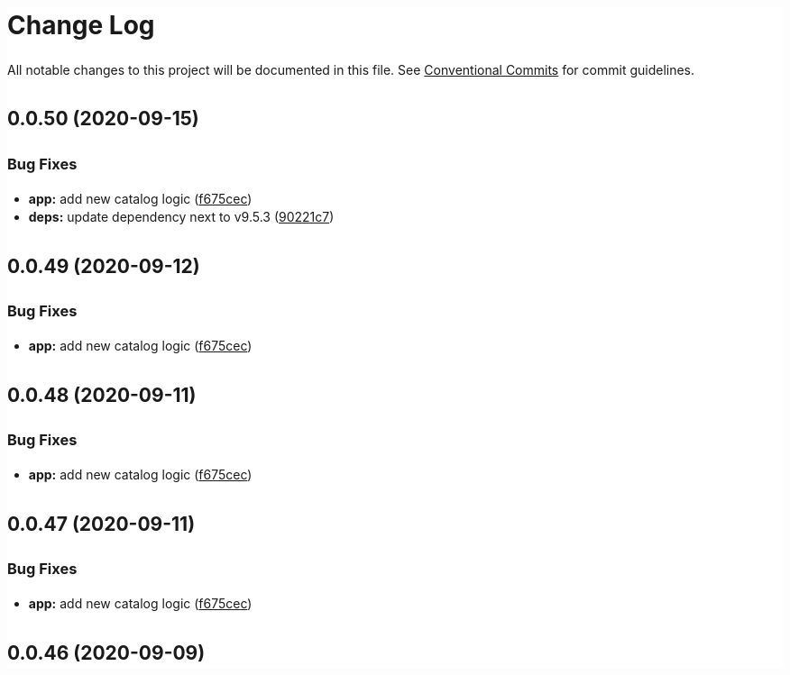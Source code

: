 # Change Log

All notable changes to this project will be documented in this file.
See [Conventional Commits](https://conventionalcommits.org) for commit guidelines.

## 0.0.50 (2020-09-15)


### Bug Fixes

* **app:** add new catalog logic ([f675cec](https://github.com/Atlantis-Lab/shop-bmw-accessories/commit/f675cecdb3de966438eb07b580b7b073f1211bfd))
* **deps:** update dependency next to v9.5.3 ([90221c7](https://github.com/Atlantis-Lab/shop-bmw-accessories/commit/90221c7c0b0c3d490748d966fc854c3f0d47b568))





## 0.0.49 (2020-09-12)


### Bug Fixes

* **app:** add new catalog logic ([f675cec](https://github.com/Atlantis-Lab/shop-bmw-accessories/commit/f675cecdb3de966438eb07b580b7b073f1211bfd))





## 0.0.48 (2020-09-11)


### Bug Fixes

* **app:** add new catalog logic ([f675cec](https://github.com/Atlantis-Lab/shop-bmw-accessories/commit/f675cecdb3de966438eb07b580b7b073f1211bfd))





## 0.0.47 (2020-09-11)


### Bug Fixes

* **app:** add new catalog logic ([f675cec](https://github.com/Atlantis-Lab/shop-bmw-accessories/commit/f675cecdb3de966438eb07b580b7b073f1211bfd))





## 0.0.46 (2020-09-09)
